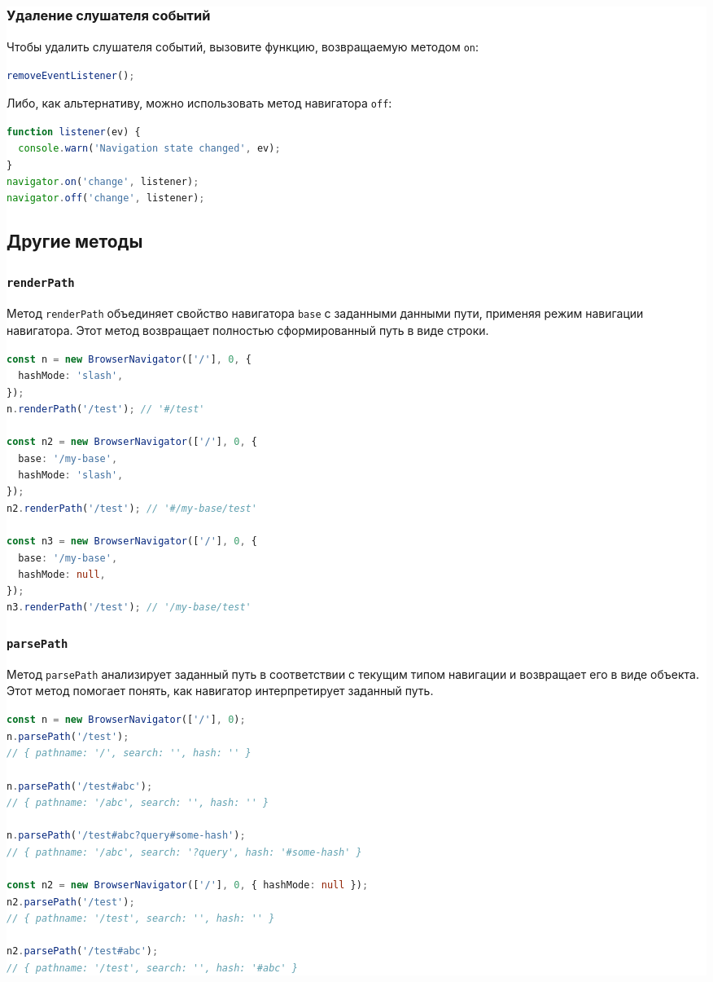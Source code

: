 ### Удаление слушателя событий

Чтобы удалить слушателя событий, вызовите функцию, возвращаемую методом `on`:

```typescript
removeEventListener();
```

Либо, как альтернативу, можно использовать метод навигатора `off`:

```typescript
function listener(ev) {
  console.warn('Navigation state changed', ev);
}
navigator.on('change', listener);
navigator.off('change', listener);
```

## Другие методы

### `renderPath`

Метод `renderPath` объединяет свойство навигатора `base` с заданными данными пути, применяя
режим навигации навигатора. Этот метод возвращает полностью сформированный путь в виде строки.

```typescript
const n = new BrowserNavigator(['/'], 0, {
  hashMode: 'slash',
});
n.renderPath('/test'); // '#/test'

const n2 = new BrowserNavigator(['/'], 0, {
  base: '/my-base',
  hashMode: 'slash',
});
n2.renderPath('/test'); // '#/my-base/test'

const n3 = new BrowserNavigator(['/'], 0, {
  base: '/my-base',
  hashMode: null,
});
n3.renderPath('/test'); // '/my-base/test'
```

### `parsePath`

Метод `parsePath` анализирует заданный путь в соответствии с текущим типом навигации и возвращает
его в виде объекта. Этот метод помогает понять, как навигатор интерпретирует заданный путь.

```typescript
const n = new BrowserNavigator(['/'], 0);
n.parsePath('/test');
// { pathname: '/', search: '', hash: '' }

n.parsePath('/test#abc');
// { pathname: '/abc', search: '', hash: '' }

n.parsePath('/test#abc?query#some-hash');
// { pathname: '/abc', search: '?query', hash: '#some-hash' }

const n2 = new BrowserNavigator(['/'], 0, { hashMode: null });
n2.parsePath('/test');
// { pathname: '/test', search: '', hash: '' }

n2.parsePath('/test#abc');
// { pathname: '/test', search: '', hash: '#abc' }

```